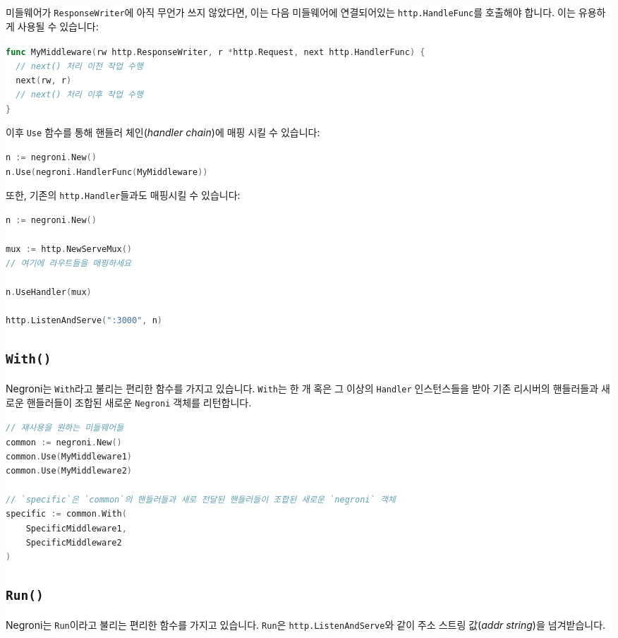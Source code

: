 미들웨어가 `ResponseWriter`에 아직 무언가 쓰지 않았다면, 이는 다음 미들웨어에 연결되어있는  `http.HandleFunc`를 호출해야 합니다. 이는 유용하게 사용될 수 있습니다:

```go
func MyMiddleware(rw http.ResponseWriter, r *http.Request, next http.HandlerFunc) {
  // next() 처리 이전 작업 수행
  next(rw, r)
  // next() 처리 이후 작업 수행
}
```

이후 `Use` 함수를 통해 핸들러 체인(*handler chain*)에 매핑 시킬 수 있습니다:

```go
n := negroni.New()
n.Use(negroni.HandlerFunc(MyMiddleware))
```

또한, 기존의 `http.Handler`들과도 매핑시킬 수 있습니다:

```go
n := negroni.New()

mux := http.NewServeMux()
// 여기에 라우트들을 매핑하세요

n.UseHandler(mux)

http.ListenAndServe(":3000", n)
```

## `With()`

Negroni는 `With`라고 불리는 편리한 함수를 가지고 있습니다. `With`는 한 개 혹은 그 이상의 `Handler` 인스턴스들을 받아 기존 리시버의 핸들러들과 새로운 핸들러들이 조합된 새로운 `Negroni` 객체를 리턴합니다.

```go
// 재사용을 원하는 미들웨어들
common := negroni.New()
common.Use(MyMiddleware1)
common.Use(MyMiddleware2)

// `specific`은 `common`의 핸들러들과 새로 전달된 핸들러들이 조합된 새로운 `negroni` 객체
specific := common.With(
	SpecificMiddleware1,
	SpecificMiddleware2
)
```

## `Run()`

Negroni는 `Run`이라고 불리는 편리한 함수를 가지고 있습니다. `Run`은 `http.ListenAndServe`와 같이 주소 스트링 값(*addr string*)을 넘겨받습니다.


